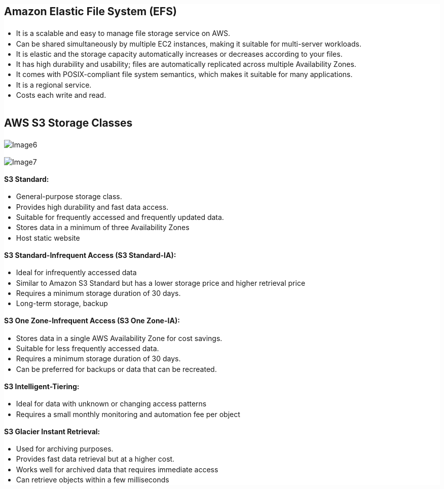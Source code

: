 ## Amazon Elastic File System (EFS)

-   It is a scalable and easy to manage file storage service on AWS.
-   Can be shared simultaneously by multiple EC2 instances, making it suitable for multi-server workloads.
-   It is elastic and the storage capacity automatically increases or decreases according to your files.
-   It has high durability and usability; files are automatically replicated across multiple Availability Zones.
-   It comes with POSIX-compliant file system semantics, which makes it suitable for many applications.
-   It is a regional service.
-   Costs each write and read.

## AWS S3 Storage Classes

![Image6](./images/img6.png)

![Image7](./images/img7.png)

**S3 Standard:**

-   General-purpose storage class.
-   Provides high durability and fast data access.
-   Suitable for frequently accessed and frequently updated data.
-   Stores data in a minimum of three Availability Zones
-   Host static website

**S3 Standard-Infrequent Access (S3 Standard-IA):**

-   Ideal for infrequently accessed data
-   Similar to Amazon S3 Standard but has a lower storage price and higher retrieval price
-   Requires a minimum storage duration of 30 days.
-   Long-term storage, backup

**S3 One Zone-Infrequent Access (S3 One Zone-IA):**

-   Stores data in a single AWS Availability Zone for cost savings.
-   Suitable for less frequently accessed data.
-   Requires a minimum storage duration of 30 days.
-   Can be preferred for backups or data that can be recreated.

**S3 Intelligent-Tiering:**

-   Ideal for data with unknown or changing access patterns
-   Requires a small monthly monitoring and automation fee per object

**S3 Glacier Instant Retrieval:**

-   Used for archiving purposes.
-   Provides fast data retrieval but at a higher cost.
-   Works well for archived data that requires immediate access
-   Can retrieve objects within a few milliseconds
